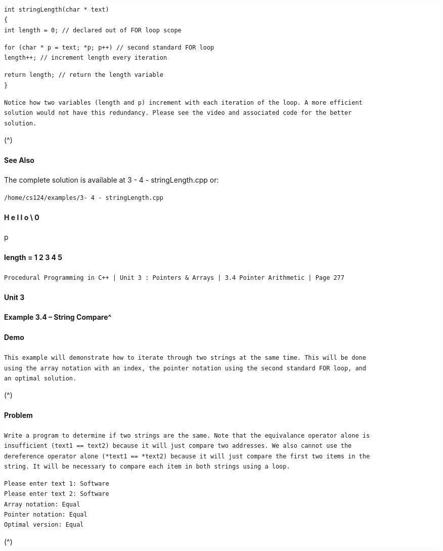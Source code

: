 ```
int stringLength(char * text)
{
int length = 0; // declared out of FOR loop scope
```
```
for (char * p = text; *p; p++) // second standard FOR loop
length++; // increment length every iteration
```
```
return length; // return the length variable
}
```
```
Notice how two variables (length and p) increment with each iteration of the loop. A more efficient
solution would not have this redundancy. Please see the video and associated code for the better
solution.
```
(^)

#### See Also

The complete solution is available at 3 - 4 - stringLength.cpp or:

```
/home/cs124/examples/3- 4 - stringLength.cpp
```
#### H e l l o \ 0

p

#### length = 1 2 3 4 5


```
Procedural Programming in C++ | Unit 3 : Pointers & Arrays | 3.4 Pointer Arithmetic | Page 277
```
#### Unit 3

#### Example 3.4 – String Compare^

#### Demo

```
This example will demonstrate how to iterate through two strings at the same time. This will be done
using the array notation with an index, the pointer notation using the second standard FOR loop, and
an optimal solution.
```
(^)

#### Problem

```
Write a program to determine if two strings are the same. Note that the equivalance operator alone is
insufficient (text1 == text2) because it will just compare two addresses. We also cannot use the
dereference operator alone (*text1 == *text2) because it will just compare the first two items in the
string. It will be necessary to compare each item in both strings using a loop.
```
```
Please enter text 1: Software
Please enter text 2: Software
Array notation: Equal
Pointer notation: Equal
Optimal version: Equal
```
(^)